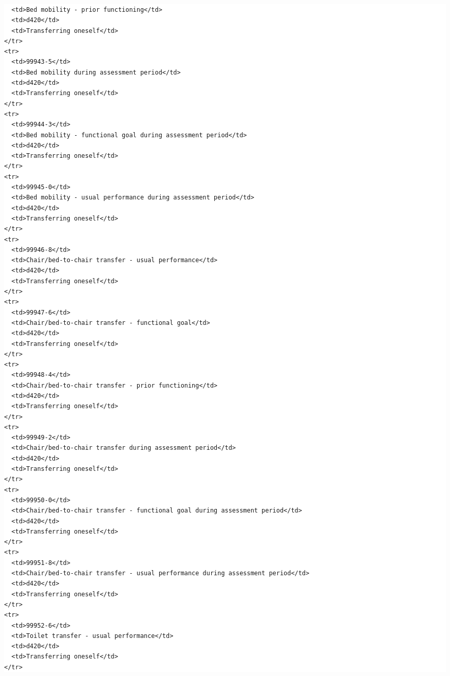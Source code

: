       <td>Bed mobility - prior functioning</td>
      <td>d420</td>
      <td>Transferring oneself</td>
    </tr>
    <tr>
      <td>99943-5</td>
      <td>Bed mobility during assessment period</td>
      <td>d420</td>
      <td>Transferring oneself</td>
    </tr>
    <tr>
      <td>99944-3</td>
      <td>Bed mobility - functional goal during assessment period</td>
      <td>d420</td>
      <td>Transferring oneself</td>
    </tr>
    <tr>
      <td>99945-0</td>
      <td>Bed mobility - usual performance during assessment period</td>
      <td>d420</td>
      <td>Transferring oneself</td>
    </tr>
    <tr>
      <td>99946-8</td>
      <td>Chair/bed-to-chair transfer - usual performance</td>
      <td>d420</td>
      <td>Transferring oneself</td>
    </tr>
    <tr>
      <td>99947-6</td>
      <td>Chair/bed-to-chair transfer - functional goal</td>
      <td>d420</td>
      <td>Transferring oneself</td>
    </tr>
    <tr>
      <td>99948-4</td>
      <td>Chair/bed-to-chair transfer - prior functioning</td>
      <td>d420</td>
      <td>Transferring oneself</td>
    </tr>
    <tr>
      <td>99949-2</td>
      <td>Chair/bed-to-chair transfer during assessment period</td>
      <td>d420</td>
      <td>Transferring oneself</td>
    </tr>
    <tr>
      <td>99950-0</td>
      <td>Chair/bed-to-chair transfer - functional goal during assessment period</td>
      <td>d420</td>
      <td>Transferring oneself</td>
    </tr>
    <tr>
      <td>99951-8</td>
      <td>Chair/bed-to-chair transfer - usual performance during assessment period</td>
      <td>d420</td>
      <td>Transferring oneself</td>
    </tr>
    <tr>
      <td>99952-6</td>
      <td>Toilet transfer - usual performance</td>
      <td>d420</td>
      <td>Transferring oneself</td>
    </tr>